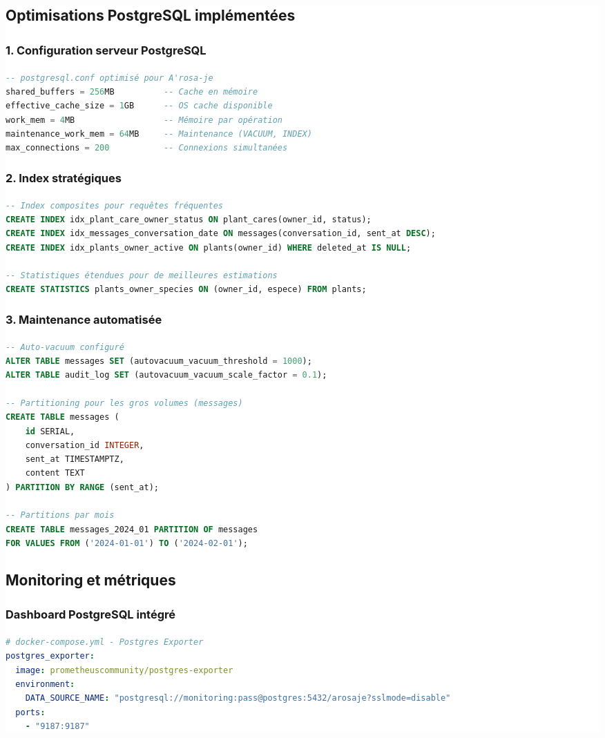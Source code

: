 ## Optimisations PostgreSQL implémentées

### 1. Configuration serveur PostgreSQL
```sql
-- postgresql.conf optimisé pour A'rosa-je
shared_buffers = 256MB          -- Cache en mémoire
effective_cache_size = 1GB      -- OS cache disponible
work_mem = 4MB                  -- Mémoire par opération
maintenance_work_mem = 64MB     -- Maintenance (VACUUM, INDEX)
max_connections = 200           -- Connexions simultanées
```

### 2. Index stratégiques
```sql
-- Index composites pour requêtes fréquentes
CREATE INDEX idx_plant_care_owner_status ON plant_cares(owner_id, status);
CREATE INDEX idx_messages_conversation_date ON messages(conversation_id, sent_at DESC);
CREATE INDEX idx_plants_owner_active ON plants(owner_id) WHERE deleted_at IS NULL;

-- Statistiques étendues pour de meilleures estimations
CREATE STATISTICS plants_owner_species ON (owner_id, espece) FROM plants;
```

### 3. Maintenance automatisée
```sql
-- Auto-vacuum configuré
ALTER TABLE messages SET (autovacuum_vacuum_threshold = 1000);
ALTER TABLE audit_log SET (autovacuum_vacuum_scale_factor = 0.1);

-- Partitioning pour les gros volumes (messages)
CREATE TABLE messages (
    id SERIAL,
    conversation_id INTEGER,
    sent_at TIMESTAMPTZ,
    content TEXT
) PARTITION BY RANGE (sent_at);

-- Partitions par mois
CREATE TABLE messages_2024_01 PARTITION OF messages 
FOR VALUES FROM ('2024-01-01') TO ('2024-02-01');
```

## Monitoring et métriques

### Dashboard PostgreSQL intégré
```yaml
# docker-compose.yml - Postgres Exporter
postgres_exporter:
  image: prometheuscommunity/postgres-exporter
  environment:
    DATA_SOURCE_NAME: "postgresql://monitoring:pass@postgres:5432/arosaje?sslmode=disable"
  ports:
    - "9187:9187"
```
